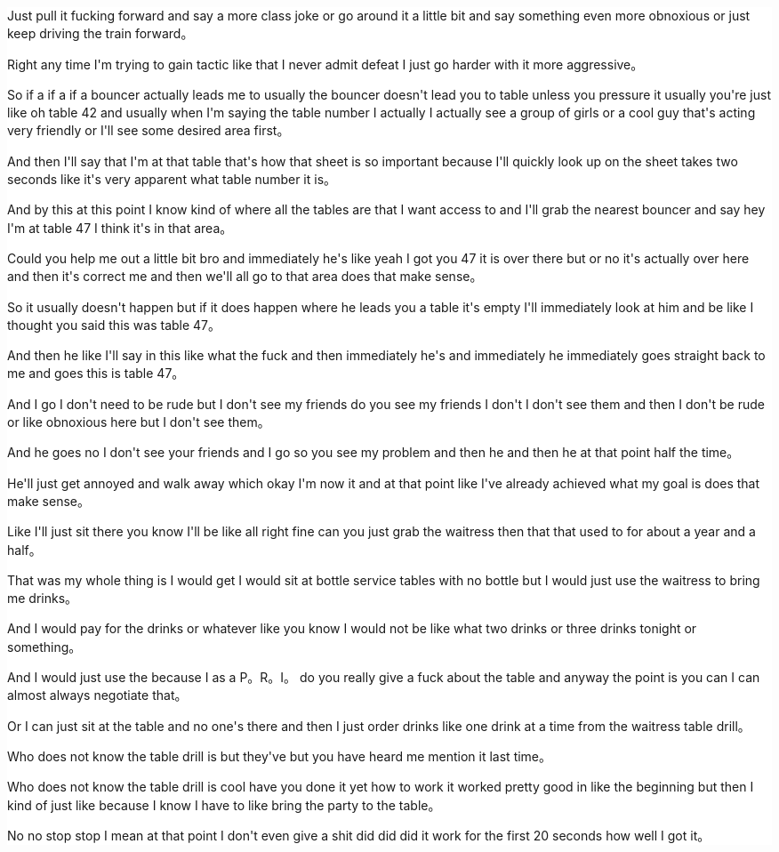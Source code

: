  Just pull it fucking forward and say a more class joke or go around it a little bit and say something even more obnoxious or just keep driving the train forward。

 Right any time I'm trying to gain tactic like that I never admit defeat I just go harder with it more aggressive。

 So if a if a if a bouncer actually leads me to usually the bouncer doesn't lead you to table unless you pressure it usually you're just like oh table 42 and usually when I'm saying the table number I actually I actually see a group of girls or a cool guy that's acting very friendly or I'll see some desired area first。

 And then I'll say that I'm at that table that's how that sheet is so important because I'll quickly look up on the sheet takes two seconds like it's very apparent what table number it is。

 And by this at this point I know kind of where all the tables are that I want access to and I'll grab the nearest bouncer and say hey I'm at table 47 I think it's in that area。

 Could you help me out a little bit bro and immediately he's like yeah I got you 47 it is over there but or no it's actually over here and then it's correct me and then we'll all go to that area does that make sense。

 So it usually doesn't happen but if it does happen where he leads you a table it's empty I'll immediately look at him and be like I thought you said this was table 47。

 And then he like I'll say in this like what the fuck and then immediately he's and immediately he immediately goes straight back to me and goes this is table 47。

 And I go I don't need to be rude but I don't see my friends do you see my friends I don't I don't see them and then I don't be rude or like obnoxious here but I don't see them。

 And he goes no I don't see your friends and I go so you see my problem and then he and then he at that point half the time。

 He'll just get annoyed and walk away which okay I'm now it and at that point like I've already achieved what my goal is does that make sense。

 Like I'll just sit there you know I'll be like all right fine can you just grab the waitress then that that used to for about a year and a half。

 That was my whole thing is I would get I would sit at bottle service tables with no bottle but I would just use the waitress to bring me drinks。

 And I would pay for the drinks or whatever like you know I would not be like what two drinks or three drinks tonight or something。

 And I would just use the because I as a P。R。I。 do you really give a fuck about the table and anyway the point is you can I can almost always negotiate that。

 Or I can just sit at the table and no one's there and then I just order drinks like one drink at a time from the waitress table drill。

 Who does not know the table drill is but they've but you have heard me mention it last time。

 Who does not know the table drill is cool have you done it yet how to work it worked pretty good in like the beginning but then I kind of just like because I know I have to like bring the party to the table。

 No no stop stop I mean at that point I don't even give a shit did did did it work for the first 20 seconds how well I got it。
